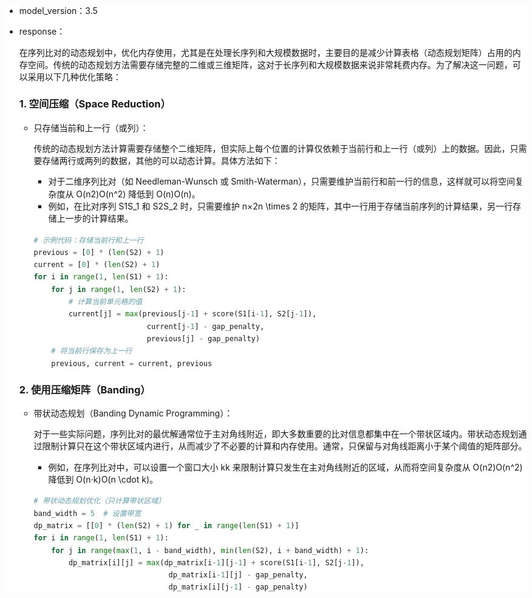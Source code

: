 - model_version：3.5

- response：

  在序列比对的动态规划中，优化内存使用，尤其是在处理长序列和大规模数据时，主要目的是减少计算表格（动态规划矩阵）占用的内存空间。传统的动态规划方法需要存储完整的二维或三维矩阵，这对于长序列和大规模数据来说非常耗费内存。为了解决这一问题，可以采用以下几种优化策略：

  ### 1. **空间压缩（Space Reduction）**

  - 只存储当前和上一行（或列）：

    传统的动态规划方法计算需要存储整个二维矩阵，但实际上每个位置的计算仅依赖于当前行和上一行（或列）上的数据。因此，只需要存储两行或两列的数据，其他的可以动态计算。具体方法如下：

    - 对于二维序列比对（如 Needleman-Wunsch 或 Smith-Waterman），只需要维护当前行和前一行的信息，这样就可以将空间复杂度从 O(n2)O(n^2) 降低到 O(n)O(n)。
    - 例如，在比对序列 S1S_1 和 S2S_2 时，只需要维护 n×2n \times 2 的矩阵，其中一行用于存储当前序列的计算结果，另一行存储上一步的计算结果。
  
    ```python
    # 示例代码：存储当前行和上一行
    previous = [0] * (len(S2) + 1)
    current = [0] * (len(S2) + 1)
    for i in range(1, len(S1) + 1):
        for j in range(1, len(S2) + 1):
            # 计算当前单元格的值
            current[j] = max(previous[j-1] + score(S1[i-1], S2[j-1]), 
                              current[j-1] - gap_penalty, 
                              previous[j] - gap_penalty)
        # 将当前行保存为上一行
        previous, current = current, previous
    ```
  
  ### 2. **使用压缩矩阵（Banding）**
  
  - 带状动态规划（Banding Dynamic Programming）：
  
     对于一些实际问题，序列比对的最优解通常位于主对角线附近，即大多数重要的比对信息都集中在一个带状区域内。带状动态规划通过限制计算只在这个带状区域内进行，从而减少了不必要的计算和内存使用。通常，只保留与对角线距离小于某个阈值的矩阵部分。
  
    - 例如，在序列比对中，可以设置一个窗口大小 kk 来限制计算只发生在主对角线附近的区域，从而将空间复杂度从 O(n2)O(n^2) 降低到 O(n⋅k)O(n \cdot k)。
  
    ```python
    # 带状动态规划优化（只计算带状区域）
    band_width = 5  # 设置带宽
    dp_matrix = [[0] * (len(S2) + 1) for _ in range(len(S1) + 1)]
    for i in range(1, len(S1) + 1):
        for j in range(max(1, i - band_width), min(len(S2), i + band_width) + 1):
            dp_matrix[i][j] = max(dp_matrix[i-1][j-1] + score(S1[i-1], S2[j-1]),
                                   dp_matrix[i-1][j] - gap_penalty,
                                   dp_matrix[i][j-1] - gap_penalty)
    ```
  